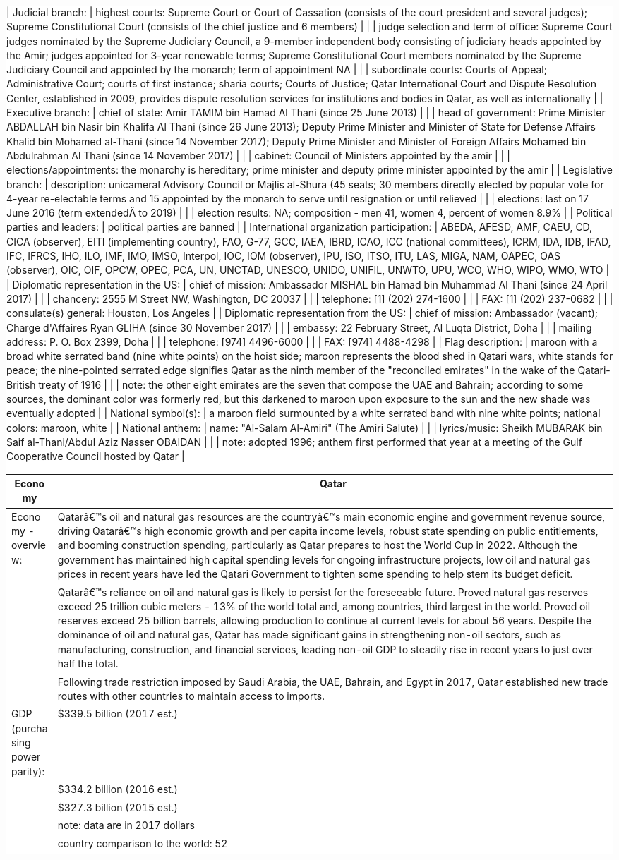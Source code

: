 | Judicial branch: | highest courts: Supreme Court or Court of Cassation (consists of the court president and several judges); Supreme Constitutional Court (consists of the chief justice and 6 members) |
| | judge selection and term of office: Supreme Court judges nominated by the Supreme Judiciary Council, a 9-member independent body consisting of judiciary heads appointed by the Amir; judges appointed for 3-year renewable terms; Supreme Constitutional Court members nominated by the Supreme Judiciary Council and appointed by the monarch; term of appointment NA |
| | subordinate courts: Courts of Appeal; Administrative Court; courts of first instance; sharia courts; Courts of Justice; Qatar International Court and Dispute Resolution Center, established in 2009, provides dispute resolution services for institutions and bodies in Qatar, as well as internationally |
| Executive branch: | chief of state: Amir TAMIM bin Hamad Al Thani (since 25 June 2013) |
| | head of government: Prime Minister ABDALLAH bin Nasir bin Khalifa Al Thani (since 26 June 2013); Deputy Prime Minister and Minister of State for Defense Affairs Khalid bin Mohamed al-Thani (since 14 November 2017); Deputy Prime Minister and Minister of Foreign Affairs Mohamed bin Abdulrahman Al Thani (since 14 November 2017) |
| | cabinet: Council of Ministers appointed by the amir |
| | elections/appointments: the monarchy is hereditary; prime minister and deputy prime minister appointed by the amir |
| Legislative branch: | description: unicameral Advisory Council or Majlis al-Shura (45 seats; 30 members directly elected by popular vote for 4-year re-electable terms and 15 appointed by the monarch to serve until resignation or until relieved |
| | elections: last on 17 June 2016 (term extendedÂ to 2019) |
| | election results: NA; composition - men 41, women 4, percent of women 8.9% |
| Political parties and leaders: | political parties are banned |
| International organization participation: | ABEDA, AFESD, AMF, CAEU, CD, CICA (observer), EITI (implementing country), FAO, G-77, GCC, IAEA, IBRD, ICAO, ICC (national committees), ICRM, IDA, IDB, IFAD, IFC, IFRCS, IHO, ILO, IMF, IMO, IMSO, Interpol, IOC, IOM (observer), IPU, ISO, ITSO, ITU, LAS, MIGA, NAM, OAPEC, OAS (observer), OIC, OIF, OPCW, OPEC, PCA, UN, UNCTAD, UNESCO, UNIDO, UNIFIL, UNWTO, UPU, WCO, WHO, WIPO, WMO, WTO |
| Diplomatic representation in the US: | chief of mission: Ambassador MISHAL bin Hamad bin Muhammad Al Thani (since 24 April 2017) |
| | chancery: 2555 M Street NW, Washington, DC 20037 |
| | telephone: [1] (202) 274-1600 |
| | FAX: [1] (202) 237-0682 |
| | consulate(s) general: Houston, Los Angeles |
| Diplomatic representation from the US: | chief of mission: Ambassador (vacant); Charge d'Affaires Ryan GLIHA (since 30 November 2017) |
| | embassy: 22 February Street, Al Luqta District, Doha |
| | mailing address: P. O. Box 2399, Doha |
| | telephone: [974] 4496-6000 |
| | FAX: [974] 4488-4298 |
| Flag description: | maroon with a broad white serrated band (nine white points) on the hoist side; maroon represents the blood shed in Qatari wars, white stands for peace; the nine-pointed serrated edge signifies Qatar as the ninth member of the "reconciled emirates" in the wake of the Qatari-British treaty of 1916 |
| | note: the other eight emirates are the seven that compose the UAE and Bahrain; according to some sources, the dominant color was formerly red, but this darkened to maroon upon exposure to the sun and the new shade was eventually adopted |
| National symbol(s): | a maroon field surmounted by a white serrated band with nine white points; national colors: maroon, white |
| National anthem: | name: "Al-Salam Al-Amiri" (The Amiri Salute) |
| | lyrics/music: Sheikh MUBARAK bin Saif al-Thani/Abdul Aziz Nasser OBAIDAN |
| | note: adopted 1996; anthem first performed that year at a meeting of the Gulf Cooperative Council hosted by Qatar |

| Economy | Qatar |
| --- | --- |
| Economy - overview: | Qatarâ€™s oil and natural gas resources are the countryâ€™s main economic engine and government revenue source, driving Qatarâ€™s high economic growth and per capita income levels, robust state spending on public entitlements, and booming construction spending, particularly as Qatar prepares to host the World Cup in 2022. Although the government has maintained high capital spending levels for ongoing infrastructure projects, low oil and natural gas prices in recent years have led the Qatari Government to tighten some spending to help stem its budget deficit. |
| | Qatarâ€™s reliance on oil and natural gas is likely to persist for the foreseeable future. Proved natural gas reserves exceed 25 trillion cubic meters - 13% of the world total and, among countries, third largest in the world. Proved oil reserves exceed 25 billion barrels, allowing production to continue at current levels for about 56 years. Despite the dominance of oil and natural gas, Qatar has made significant gains in strengthening non-oil sectors, such as manufacturing, construction, and financial services, leading non-oil GDP to steadily rise in recent years to just over half the total. |
| | Following trade restriction imposed by Saudi Arabia, the UAE, Bahrain, and Egypt in 2017, Qatar established new trade routes with other countries to maintain access to imports. |
| GDP (purchasing power parity): | $339.5 billion (2017 est.) |
| | $334.2 billion (2016 est.) |
| | $327.3 billion (2015 est.) |
| | note: data are in 2017 dollars |
| | country comparison to the world: 52 |